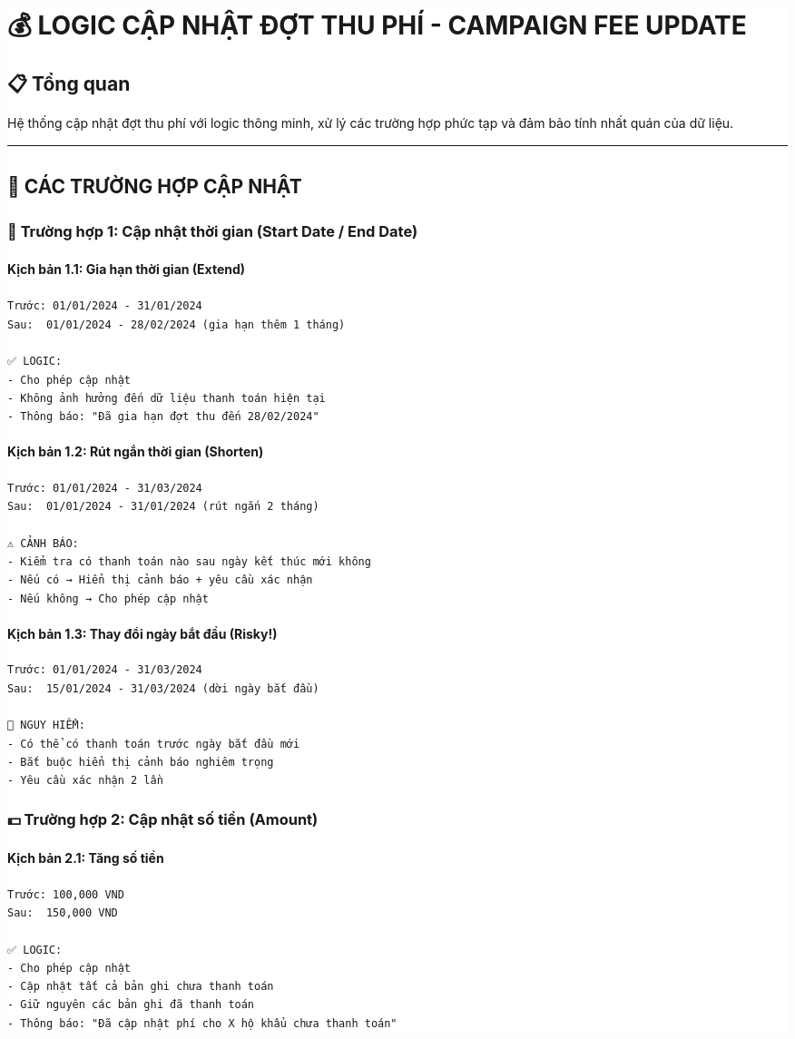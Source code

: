 # 💰 LOGIC CẬP NHẬT ĐỢT THU PHÍ - CAMPAIGN FEE UPDATE

## 📋 Tổng quan
Hệ thống cập nhật đợt thu phí với logic thông minh, xử lý các trường hợp phức tạp và đảm bảo tính nhất quán của dữ liệu.

---

## 🎯 CÁC TRƯỜNG HỢP CẬP NHẬT

### 📅 **Trường hợp 1: Cập nhật thời gian (Start Date / End Date)**

#### Kịch bản 1.1: Gia hạn thời gian (Extend)
```
Trước: 01/01/2024 - 31/01/2024
Sau:  01/01/2024 - 28/02/2024 (gia hạn thêm 1 tháng)

✅ LOGIC:
- Cho phép cập nhật
- Không ảnh hưởng đến dữ liệu thanh toán hiện tại
- Thông báo: "Đã gia hạn đợt thu đến 28/02/2024"
```

#### Kịch bản 1.2: Rút ngắn thời gian (Shorten)
```
Trước: 01/01/2024 - 31/03/2024
Sau:  01/01/2024 - 31/01/2024 (rút ngắn 2 tháng)

⚠️ CẢNH BÁO:
- Kiểm tra có thanh toán nào sau ngày kết thúc mới không
- Nếu có → Hiển thị cảnh báo + yêu cầu xác nhận
- Nếu không → Cho phép cập nhật
```

#### Kịch bản 1.3: Thay đổi ngày bắt đầu (Risky!)
```
Trước: 01/01/2024 - 31/03/2024
Sau:  15/01/2024 - 31/03/2024 (dời ngày bắt đầu)

🚨 NGUY HIỂM:
- Có thể có thanh toán trước ngày bắt đầu mới
- Bắt buộc hiển thị cảnh báo nghiêm trọng
- Yêu cầu xác nhận 2 lần
```

### 💵 **Trường hợp 2: Cập nhật số tiền (Amount)**

#### Kịch bản 2.1: Tăng số tiền
```
Trước: 100,000 VND
Sau:  150,000 VND

✅ LOGIC:
- Cho phép cập nhật
- Cập nhật tất cả bản ghi chưa thanh toán
- Giữ nguyên các bản ghi đã thanh toán
- Thông báo: "Đã cập nhật phí cho X hộ khẩu chưa thanh toán"
```
